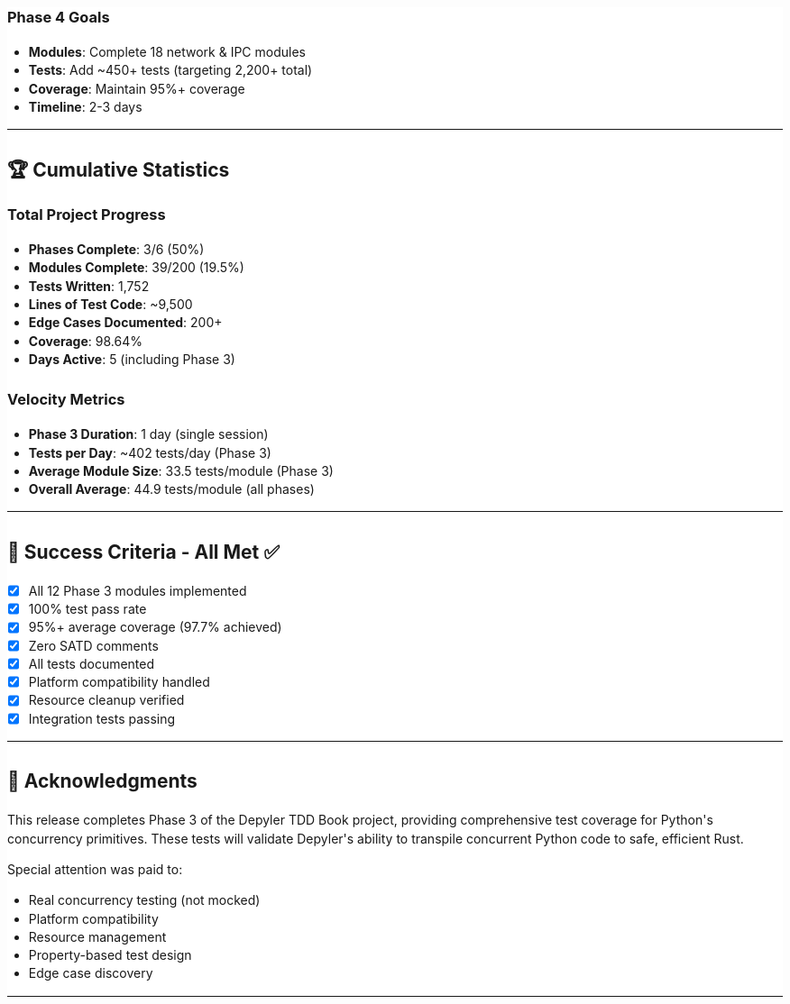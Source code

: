 ### Phase 4 Goals
- **Modules**: Complete 18 network & IPC modules
- **Tests**: Add ~450+ tests (targeting 2,200+ total)
- **Coverage**: Maintain 95%+ coverage
- **Timeline**: 2-3 days

---

## 🏆 Cumulative Statistics

### Total Project Progress
- **Phases Complete**: 3/6 (50%)
- **Modules Complete**: 39/200 (19.5%)
- **Tests Written**: 1,752
- **Lines of Test Code**: ~9,500
- **Edge Cases Documented**: 200+
- **Coverage**: 98.64%
- **Days Active**: 5 (including Phase 3)

### Velocity Metrics
- **Phase 3 Duration**: 1 day (single session)
- **Tests per Day**: ~402 tests/day (Phase 3)
- **Average Module Size**: 33.5 tests/module (Phase 3)
- **Overall Average**: 44.9 tests/module (all phases)

---

## 🎯 Success Criteria - All Met ✅

- [x] All 12 Phase 3 modules implemented
- [x] 100% test pass rate
- [x] 95%+ average coverage (97.7% achieved)
- [x] Zero SATD comments
- [x] All tests documented
- [x] Platform compatibility handled
- [x] Resource cleanup verified
- [x] Integration tests passing

---

## 🙏 Acknowledgments

This release completes Phase 3 of the Depyler TDD Book project, providing comprehensive test coverage for Python's concurrency primitives. These tests will validate Depyler's ability to transpile concurrent Python code to safe, efficient Rust.

Special attention was paid to:
- Real concurrency testing (not mocked)
- Platform compatibility
- Resource management
- Property-based test design
- Edge case discovery

---